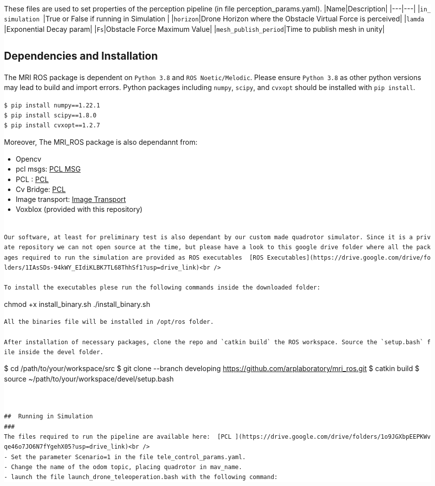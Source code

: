 These files are used to set properties of the perception pipeline (in file perception_params.yaml).
|Name|Description|
|---|---|
|`in_simulation `|True or False if running in Simulation |
|`horizon`|Drone Horizon where the Obstacle Virtual Force is perceived|
|`lamda`|Exponential Decay param|
|`Fs`|Obstacle Force Maximum Value|
|`mesh_publish_period`|Time to publish mesh in unity|

## Dependencies and Installation
The MRI ROS package is dependent on `Python 3.8` and `ROS Noetic/Melodic`. Please ensure `Python 3.8` as other python versions may lead to build and import errors. Python packages including `numpy`, `scipy`, and `cvxopt` should be installed with `pip install`. 
```
$ pip install numpy==1.22.1
$ pip install scipy==1.8.0
$ pip install cvxopt==1.2.7
```

Moreover, The MRI_ROS package is also dependannt from: 

- Opencv 
- pcl msgs:  [PCL MSG](https://wiki.ros.org/pcl_msgs)<br />
- PCL :  [PCL ](https://wiki.ros.org/pcl_ros)<br />
- Cv Bridge:  [PCL ](https://wiki.ros.org/cv_bridge)<br />
- Image transport:  [Image Transport](https://wiki.ros.org/image_transport)<br />
- Voxblox (provided with this repository)
```

Our software, at least for preliminary test is also dependant by our custom made quadrotor simulator. Since it is a private repository we can not open source at the time, but please have a look to this google drive folder where all the packages required to run the simulation are provided as ROS executables  [ROS Executables](https://drive.google.com/drive/folders/1IAsSDs-94kWY_EIdiKLBK7TL68ThhSf1?usp=drive_link)<br />

To install the executables plese run the following commands inside the downloaded folder: 

```
chmod +x install_binary.sh 
./install_binary.sh 
```
All the binaries file will be installed in /opt/ros folder. 

After installation of necessary packages, clone the repo and `catkin build` the ROS workspace. Source the `setup.bash` file inside the devel folder.

```
$ cd /path/to/your/workspace/src
$ git clone --branch developing https://github.com/arplaboratory/mri_ros.git
$ catkin build
$ source ~/path/to/your/workspace/devel/setup.bash
```


##  Running in Simulation 
### 
The files required to run the pipeline are available here:  [PCL ](https://drive.google.com/drive/folders/1o9JGXbpEEPKWvqe46o7JO6N7fYgehX05?usp=drive_link)<br /> 
- Set the parameter Scenario=1 in the file tele_control_params.yaml.
- Change the name of the odom topic, placing quadrotor in mav_name. 
- launch the file launch_drone_teleoperation.bash with the following command:

```